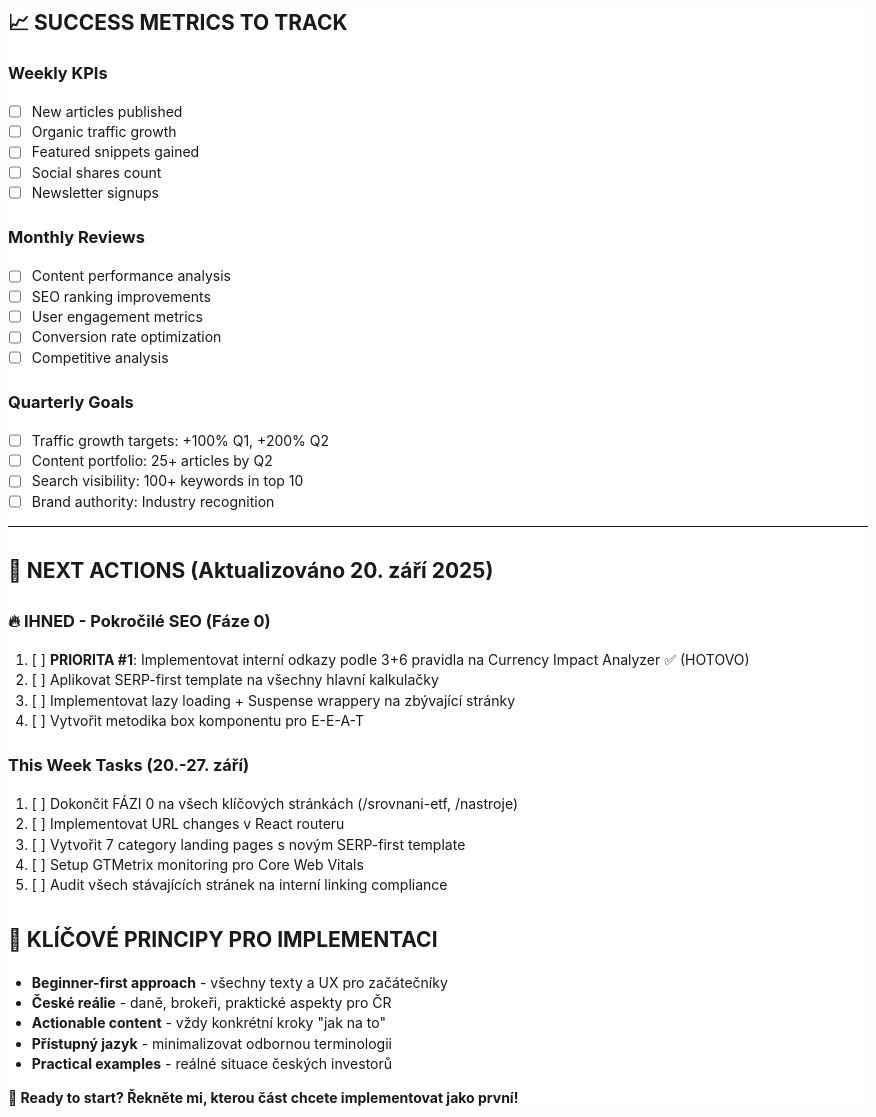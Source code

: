 
## 📈 **SUCCESS METRICS TO TRACK**

### **Weekly KPIs**
- [ ] New articles published
- [ ] Organic traffic growth
- [ ] Featured snippets gained
- [ ] Social shares count
- [ ] Newsletter signups

### **Monthly Reviews**
- [ ] Content performance analysis
- [ ] SEO ranking improvements
- [ ] User engagement metrics
- [ ] Conversion rate optimization
- [ ] Competitive analysis

### **Quarterly Goals**
- [ ] Traffic growth targets: +100% Q1, +200% Q2
- [ ] Content portfolio: 25+ articles by Q2
- [ ] Search visibility: 100+ keywords in top 10
- [ ] Brand authority: Industry recognition

---

## 🚀 **NEXT ACTIONS (Aktualizováno 20. září 2025)**

### **🔥 IHNED - Pokročilé SEO (Fáze 0)**
1. [ ] **PRIORITA #1**: Implementovat interní odkazy podle 3+6 pravidla na Currency Impact Analyzer ✅ (HOTOVO)
2. [ ] Aplikovat SERP-first template na všechny hlavní kalkulačky
3. [ ] Implementovat lazy loading + Suspense wrappery na zbývající stránky  
4. [ ] Vytvořit metodika box komponentu pro E-E-A-T

### **This Week Tasks (20.-27. září)**
1. [ ] Dokončit FÁZI 0 na všech klíčových stránkách (/srovnani-etf, /nastroje)
2. [ ] Implementovat URL changes v React routeru
3. [ ] Vytvořit 7 category landing pages s novým SERP-first template
4. [ ] Setup GTMetrix monitoring pro Core Web Vitals
5. [ ] Audit všech stávajících stránek na interní linking compliance

## 🎯 **KLÍČOVÉ PRINCIPY PRO IMPLEMENTACI**
- **Beginner-first approach** - všechny texty a UX pro začátečníky
- **České reálie** - daně, brokeři, praktické aspekty pro ČR
- **Actionable content** - vždy konkrétní kroky "jak na to"
- **Přístupný jazyk** - minimalizovat odbornou terminologii
- **Practical examples** - reálné situace českých investorů

**🎯 Ready to start? Řekněte mi, kterou část chcete implementovat jako první!**